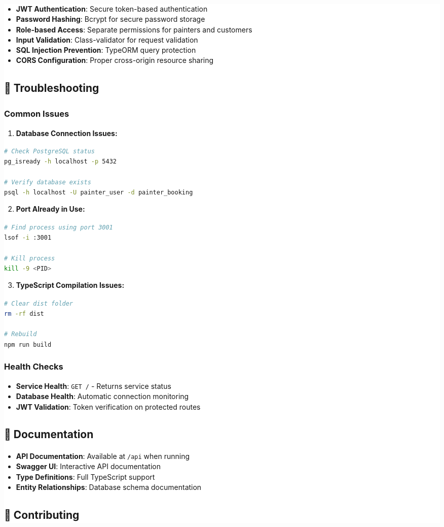 - **JWT Authentication**: Secure token-based authentication
- **Password Hashing**: Bcrypt for secure password storage
- **Role-based Access**: Separate permissions for painters and customers
- **Input Validation**: Class-validator for request validation
- **SQL Injection Prevention**: TypeORM query protection
- **CORS Configuration**: Proper cross-origin resource sharing

## 🐛 Troubleshooting

### Common Issues

1. **Database Connection Issues:**
```bash
# Check PostgreSQL status
pg_isready -h localhost -p 5432

# Verify database exists
psql -h localhost -U painter_user -d painter_booking
```

2. **Port Already in Use:**
```bash
# Find process using port 3001
lsof -i :3001

# Kill process
kill -9 <PID>
```

3. **TypeScript Compilation Issues:**
```bash
# Clear dist folder
rm -rf dist

# Rebuild
npm run build
```

### Health Checks
- **Service Health**: `GET /` - Returns service status
- **Database Health**: Automatic connection monitoring
- **JWT Validation**: Token verification on protected routes

## 📖 Documentation

- **API Documentation**: Available at `/api` when running
- **Swagger UI**: Interactive API documentation
- **Type Definitions**: Full TypeScript support
- **Entity Relationships**: Database schema documentation

## 🤝 Contributing
